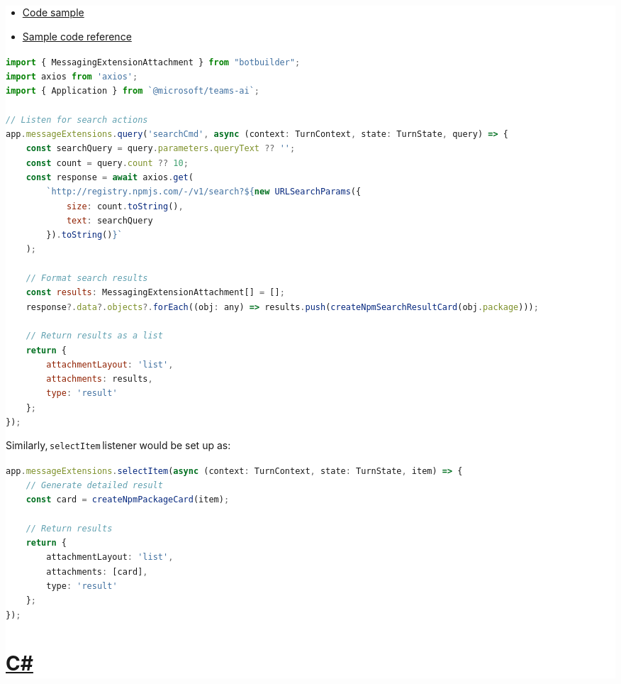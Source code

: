 * [Code sample](https://github.com/microsoft/teams-ai/tree/main/js/samples/02.messageExtensions.a.searchCommand)

* [Sample code reference](https://github.com/microsoft/teams-ai/blob/main/js/samples/02.messageExtensions.a.searchCommand/src/index.ts#L81)

```javascript
import { MessagingExtensionAttachment } from "botbuilder";
import axios from 'axios';
import { Application } from `@microsoft/teams-ai`;

// Listen for search actions
app.messageExtensions.query('searchCmd', async (context: TurnContext, state: TurnState, query) => {
    const searchQuery = query.parameters.queryText ?? '';
    const count = query.count ?? 10;
    const response = await axios.get(
        `http://registry.npmjs.com/-/v1/search?${new URLSearchParams({
            size: count.toString(),
            text: searchQuery
        }).toString()}`
    );

    // Format search results
    const results: MessagingExtensionAttachment[] = [];
    response?.data?.objects?.forEach((obj: any) => results.push(createNpmSearchResultCard(obj.package)));

    // Return results as a list
    return {
        attachmentLayout: 'list',
        attachments: results,
        type: 'result'
    };
});
```

Similarly, `selectItem` listener would be set up as:

```typescript
app.messageExtensions.selectItem(async (context: TurnContext, state: TurnState, item) => {
    // Generate detailed result
    const card = createNpmPackageCard(item);

    // Return results
    return {
        attachmentLayout: 'list',
        attachments: [card],
        type: 'result'
    };
});
```

# [C#](#tab/dotnet5)
